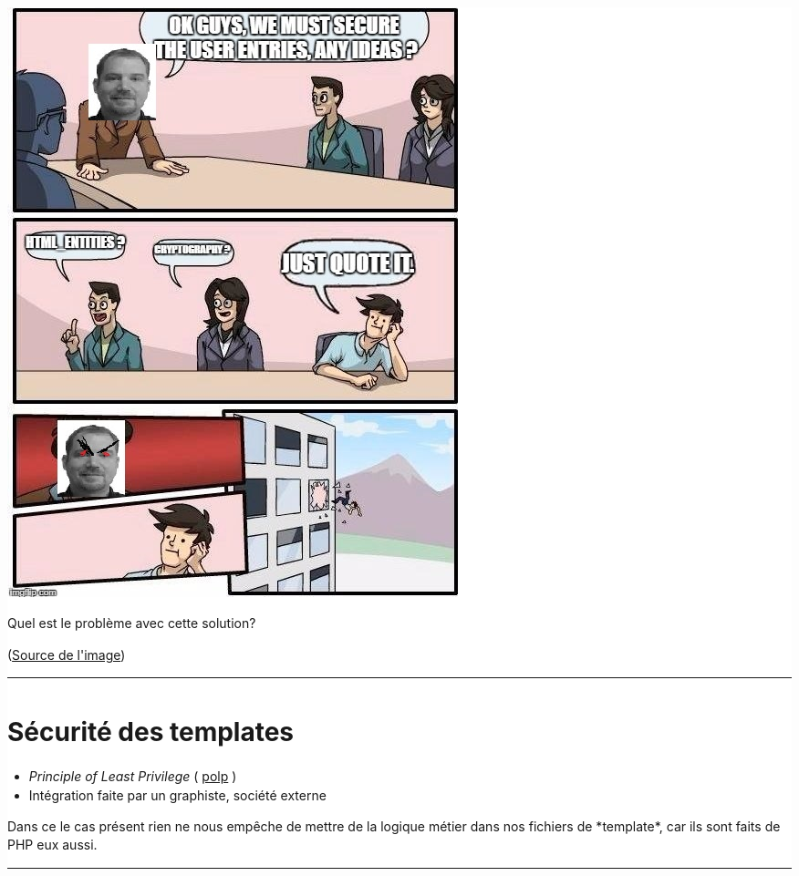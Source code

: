 ![](img/meme10.jpg)

<div class="notes">
Quel est le problème avec cette solution?

([Source de l'image](https://raw.githubusercontent.com/cyrilmanuel/picbot/e6ff24a8bfd7ee9f0514a4fd8f49b1255ef26178/picbot/Images/meme10.jpg))
</div>

---

# Sécurité des templates

* _Principle of Least Privilege_ ( [polp](https://en.wikipedia.org/wiki/Principle_of_least_privilege) )
* Intégration faite par un graphiste, société externe

<div class="notes">
Dans ce le cas présent rien ne nous empêche de mettre de la logique métier dans
nos fichiers de *template*, car ils sont faits de PHP eux aussi.
</div>

---